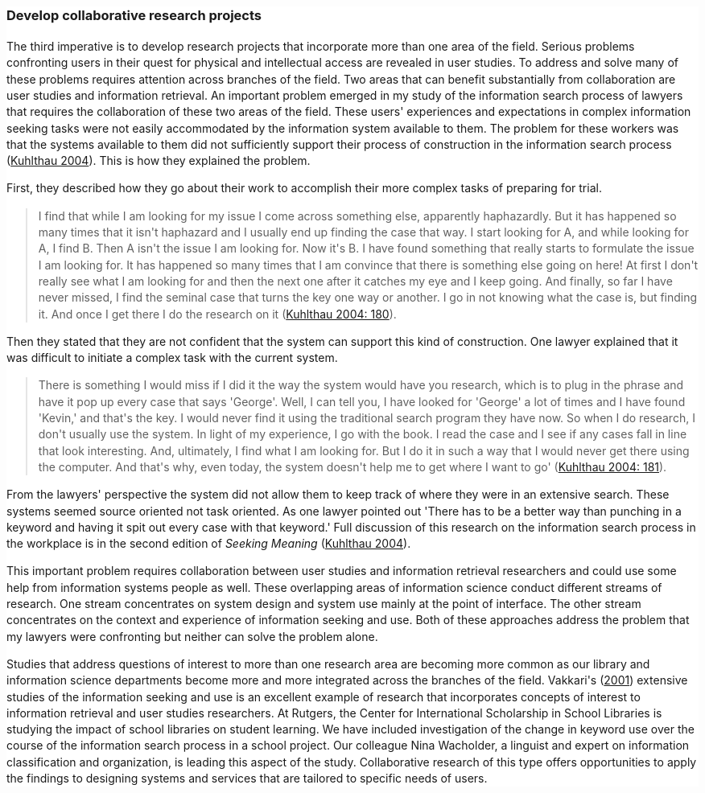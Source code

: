 ### Develop collaborative research projects

The third imperative is to develop research projects that incorporate more than one area of the field. Serious problems confronting users in their quest for physical and intellectual access are revealed in user studies. To address and solve many of these problems requires attention across branches of the field. Two areas that can benefit substantially from collaboration are user studies and information retrieval. An important problem emerged in my study of the information search process of lawyers that requires the collaboration of these two areas of the field. These users' experiences and expectations in complex information seeking tasks were not easily accommodated by the information system available to them. The problem for these workers was that the systems available to them did not sufficiently support their process of construction in the information search process ([Kuhlthau 2004](#Kuhlthau)). This is how they explained the problem.

First, they described how they go about their work to accomplish their more complex tasks of preparing for trial.

> I find that while I am looking for my issue I come across something else, apparently haphazardly. But it has happened so many times that it isn't haphazard and I usually end up finding the case that way. I start looking for A, and while looking for A, I find B. Then A isn't the issue I am looking for. Now it's B. I have found something that really starts to formulate the issue I am looking for. It has happened so many times that I am convince that there is something else going on here! At first I don't really see what I am looking for and then the next one after it catches my eye and I keep going. And finally, so far I have never missed, I find the seminal case that turns the key one way or another. I go in not knowing what the case is, but finding it. And once I get there I do the research on it ([Kuhlthau 2004: 180](#Kuhlthau)).

Then they stated that they are not confident that the system can support this kind of construction. One lawyer explained that it was difficult to initiate a complex task with the current system.

> There is something I would miss if I did it the way the system would have you research, which is to plug in the phrase and have it pop up every case that says 'George'. Well, I can tell you, I have looked for 'George' a lot of times and I have found 'Kevin,' and that's the key. I would never find it using the traditional search program they have now. So when I do research, I don't usually use the system. In light of my experience, I go with the book. I read the case and I see if any cases fall in line that look interesting. And, ultimately, I find what I am looking for. But I do it in such a way that I would never get there using the computer. And that's why, even today, the system doesn't help me to get where I want to go' ([Kuhlthau 2004: 181](#Kuhlthau)).

From the lawyers' perspective the system did not allow them to keep track of where they were in an extensive search. These systems seemed source oriented not task oriented. As one lawyer pointed out 'There has to be a better way than punching in a keyword and having it spit out every case with that keyword.' Full discussion of this research on the information search process in the workplace is in the second edition of _Seeking Meaning_ ([Kuhlthau 2004](#Kuhlthau)).

This important problem requires collaboration between user studies and information retrieval researchers and could use some help from information systems people as well. These overlapping areas of information science conduct different streams of research. One stream concentrates on system design and system use mainly at the point of interface. The other stream concentrates on the context and experience of information seeking and use. Both of these approaches address the problem that my lawyers were confronting but neither can solve the problem alone.

Studies that address questions of interest to more than one research area are becoming more common as our library and information science departments become more and more integrated across the branches of the field. Vakkari's ([2001](#Vakkari2001)) extensive studies of the information seeking and use is an excellent example of research that incorporates concepts of interest to information retrieval and user studies researchers. At Rutgers, the Center for International Scholarship in School Libraries is studying the impact of school libraries on student learning. We have included investigation of the change in keyword use over the course of the information search process in a school project. Our colleague Nina Wacholder, a linguist and expert on information classification and organization, is leading this aspect of the study. Collaborative research of this type offers opportunities to apply the findings to designing systems and services that are tailored to specific needs of users.
